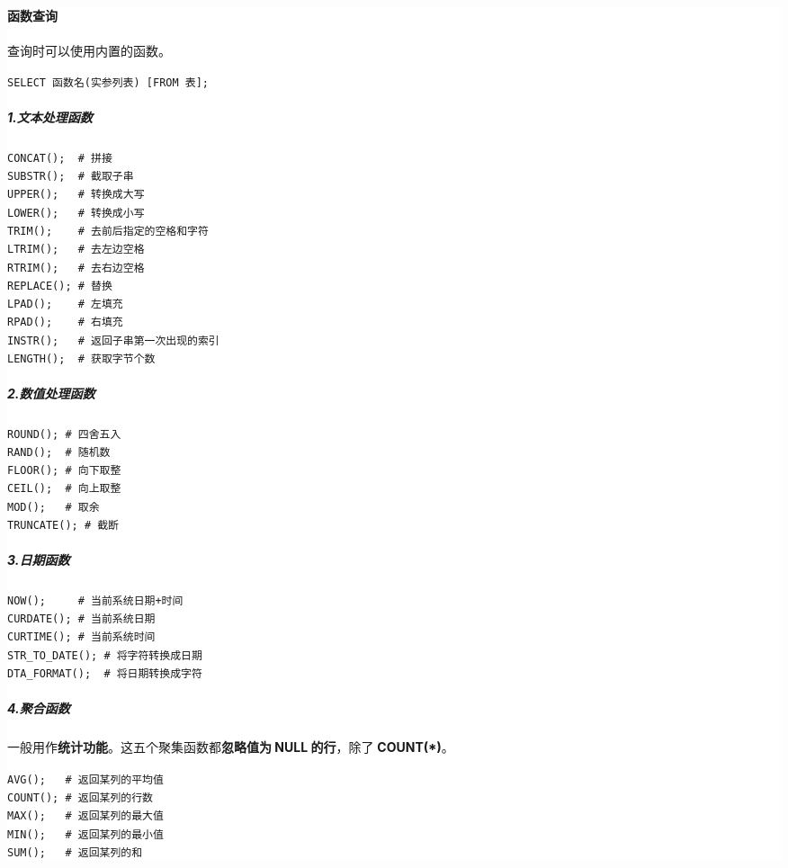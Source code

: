 #### 函数查询

查询时可以使用内置的函数。

```mysql
SELECT 函数名(实参列表) [FROM 表];
```

##### 1.文本处理函数

```mysql
CONCAT();  # 拼接
SUBSTR();  # 截取子串
UPPER();   # 转换成大写
LOWER();   # 转换成小写
TRIM();    # 去前后指定的空格和字符
LTRIM();   # 去左边空格
RTRIM();   # 去右边空格
REPLACE(); # 替换
LPAD();    # 左填充
RPAD();    # 右填充
INSTR();   # 返回子串第一次出现的索引
LENGTH();  # 获取字节个数
```

##### 2.数值处理函数

```mysql
ROUND(); # 四舍五入
RAND();  # 随机数
FLOOR(); # 向下取整
CEIL();  # 向上取整
MOD();   # 取余
TRUNCATE(); # 截断
```

##### 3.日期函数

```mysql
NOW();     # 当前系统日期+时间
CURDATE(); # 当前系统日期
CURTIME(); # 当前系统时间
STR_TO_DATE(); # 将字符转换成日期
DTA_FORMAT();  # 将日期转换成字符
```

##### 4.聚合函数

一般用作**统计功能**。这五个聚集函数都**忽略值为 NULL 的行**，除了 **COUNT(*)**。

```mysql
AVG();	 # 返回某列的平均值
COUNT(); # 返回某列的行数
MAX();	 # 返回某列的最大值
MIN();	 # 返回某列的最小值
SUM();	 # 返回某列的和
```
